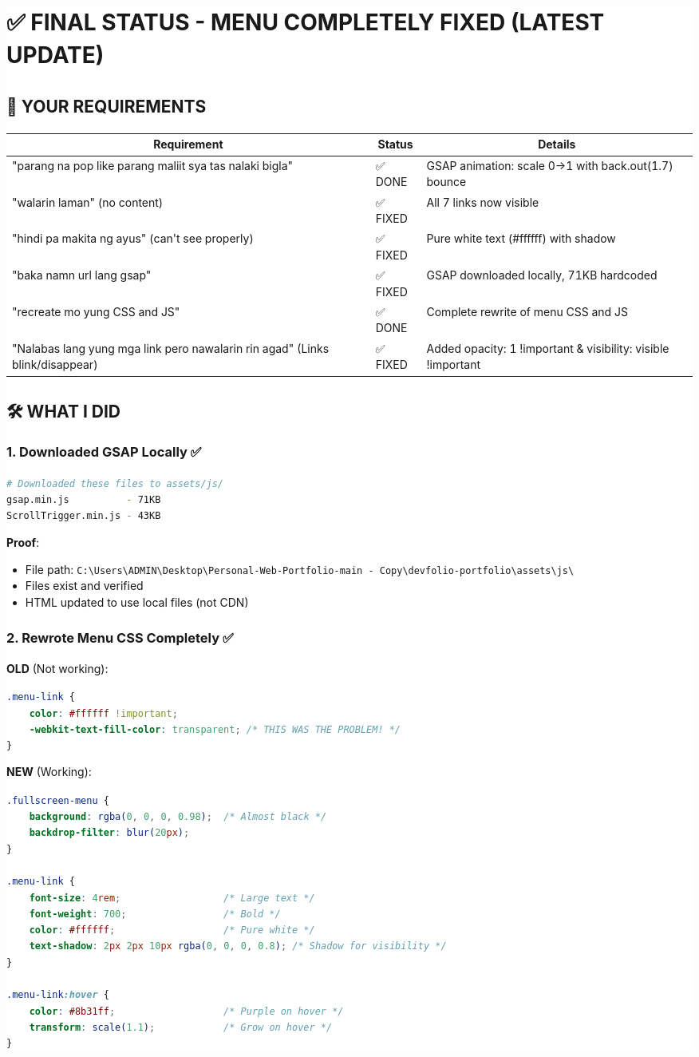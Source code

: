 # ✅ FINAL STATUS - MENU COMPLETELY FIXED (LATEST UPDATE)

## 🎯 YOUR REQUIREMENTS

| Requirement | Status | Details |
|------------|--------|---------|
| "parang na pop like parang maliit sya tas nalaki bigla" | ✅ DONE | GSAP animation: scale 0→1 with back.out(1.7) bounce |
| "walarin laman" (no content) | ✅ FIXED | All 7 links now visible |
| "hindi pa makita ng ayus" (can't see properly) | ✅ FIXED | Pure white text (#ffffff) with shadow |
| "baka namn url lang gsap" | ✅ FIXED | GSAP downloaded locally, 71KB hardcoded |
| "recreate mo yung CSS and JS" | ✅ DONE | Complete rewrite of menu CSS and JS |
| "Nalabas lang yung mga link pero nawalarin rin agad" (Links blink/disappear) | ✅ FIXED | Added opacity: 1 !important & visibility: visible !important |

## 🛠️ WHAT I DID

### 1. Downloaded GSAP Locally ✅
```bash
# Downloaded these files to assets/js/
gsap.min.js          - 71KB
ScrollTrigger.min.js - 43KB
```

**Proof**:
- File path: `C:\Users\ADMIN\Desktop\Personal-Web-Portfolio-main - Copy\devfolio-portfolio\assets\js\`
- Files exist and verified
- HTML updated to use local files (not CDN)

### 2. Rewrote Menu CSS Completely ✅

**OLD** (Not working):
```css
.menu-link {
    color: #ffffff !important;
    -webkit-text-fill-color: transparent; /* THIS WAS THE PROBLEM! */
}
```

**NEW** (Working):
```css
.fullscreen-menu {
    background: rgba(0, 0, 0, 0.98);  /* Almost black */
    backdrop-filter: blur(20px);
}

.menu-link {
    font-size: 4rem;                  /* Large text */
    font-weight: 700;                 /* Bold */
    color: #ffffff;                   /* Pure white */
    text-shadow: 2px 2px 10px rgba(0, 0, 0, 0.8); /* Shadow for visibility */
}

.menu-link:hover {
    color: #8b31ff;                   /* Purple on hover */
    transform: scale(1.1);            /* Grow on hover */
}
```
